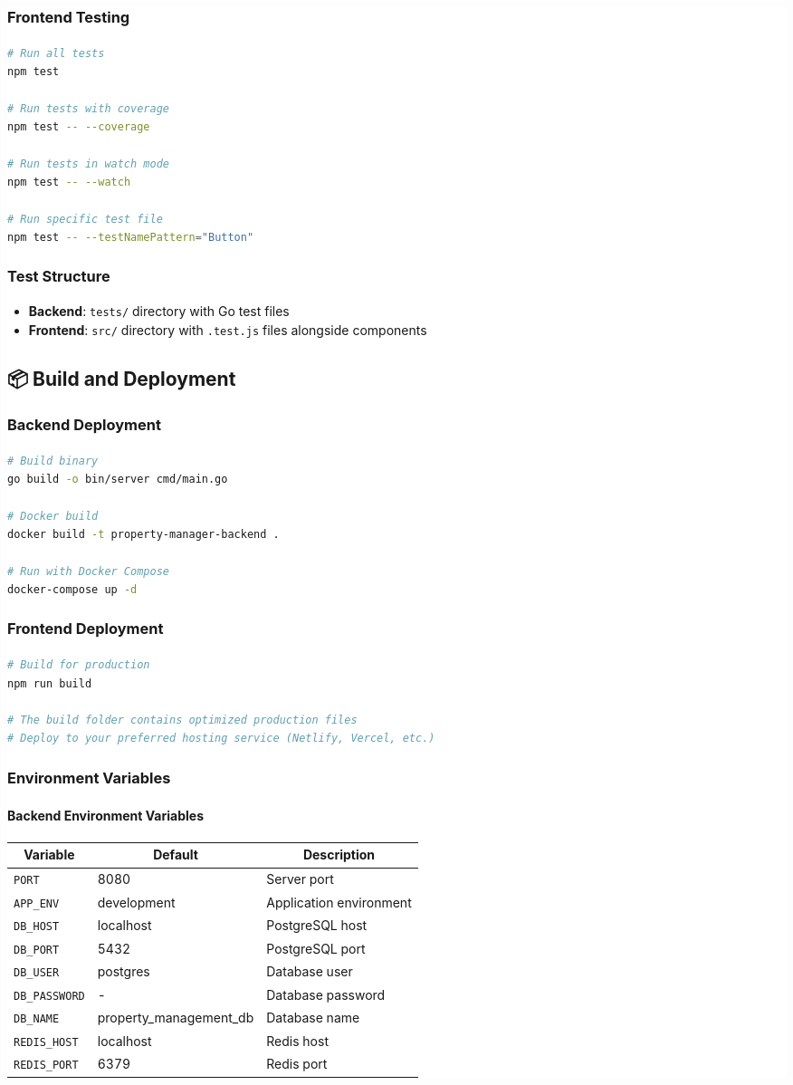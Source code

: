 ### Frontend Testing
```bash
# Run all tests
npm test

# Run tests with coverage
npm test -- --coverage

# Run tests in watch mode
npm test -- --watch

# Run specific test file
npm test -- --testNamePattern="Button"
```

### Test Structure
- **Backend**: `tests/` directory with Go test files
- **Frontend**: `src/` directory with `.test.js` files alongside components

## 📦 Build and Deployment

### Backend Deployment
```bash
# Build binary
go build -o bin/server cmd/main.go

# Docker build
docker build -t property-manager-backend .

# Run with Docker Compose
docker-compose up -d
```

### Frontend Deployment
```bash
# Build for production
npm run build

# The build folder contains optimized production files
# Deploy to your preferred hosting service (Netlify, Vercel, etc.)
```

### Environment Variables

#### Backend Environment Variables
| Variable | Default | Description |
|----------|---------|-------------|
| `PORT` | 8080 | Server port |
| `APP_ENV` | development | Application environment |
| `DB_HOST` | localhost | PostgreSQL host |
| `DB_PORT` | 5432 | PostgreSQL port |
| `DB_USER` | postgres | Database user |
| `DB_PASSWORD` | - | Database password |
| `DB_NAME` | property_management_db | Database name |
| `REDIS_HOST` | localhost | Redis host |
| `REDIS_PORT` | 6379 | Redis port |
